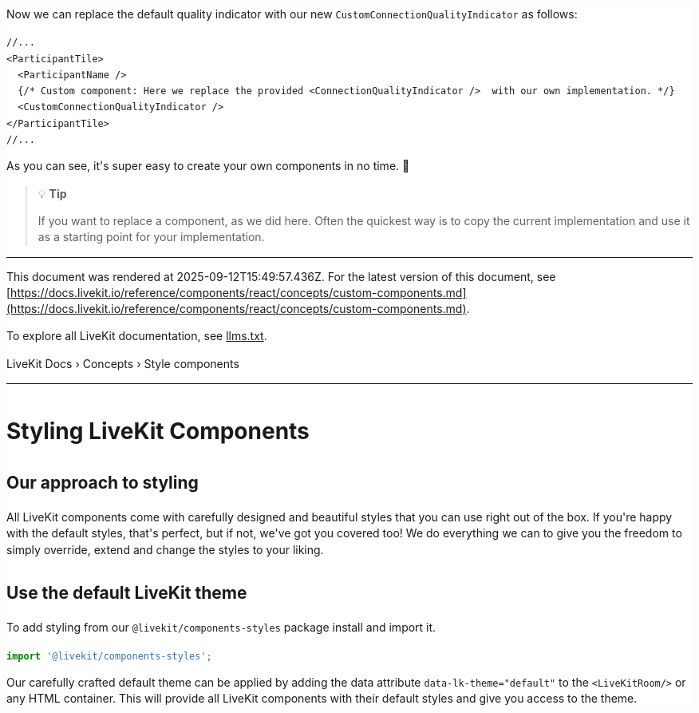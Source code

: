 Now we can replace the default quality indicator with our new `CustomConnectionQualityIndicator` as follows:

```tsx
//...
<ParticipantTile>
  <ParticipantName />
  {/* Custom component: Here we replace the provided <ConnectionQualityIndicator />  with our own implementation. */}
  <CustomConnectionQualityIndicator />
</ParticipantTile>
//...

```

As you can see, it's super easy to create your own components in no time. 🚀

> 💡 **Tip**
> 
> If you want to replace a component, as we did here. Often the quickest way is to copy the current implementation and use it as a starting point for your implementation.

---

This document was rendered at 2025-09-12T15:49:57.436Z.
For the latest version of this document, see [https://docs.livekit.io/reference/components/react/concepts/custom-components.md](https://docs.livekit.io/reference/components/react/concepts/custom-components.md).

To explore all LiveKit documentation, see [llms.txt](https://docs.livekit.io/llms.txt).

LiveKit Docs › Concepts › Style components

---

# Styling LiveKit Components

## Our approach to styling

All LiveKit components come with carefully designed and beautiful styles that you can use right out of the box. If you're happy with the default styles, that's perfect, but if not, we've got you covered too! We do everything we can to give you the freedom to simply override, extend and change the styles to your liking.

## Use the default LiveKit theme

To add styling from our `@livekit/components-styles` package install and import it.

```ts
import '@livekit/components-styles';

```

Our carefully crafted default theme can be applied by adding the data attribute `data-lk-theme="default"` to the `<LiveKitRoom/>` or any HTML container. This will provide all LiveKit components with their default styles and give you access to the theme.
